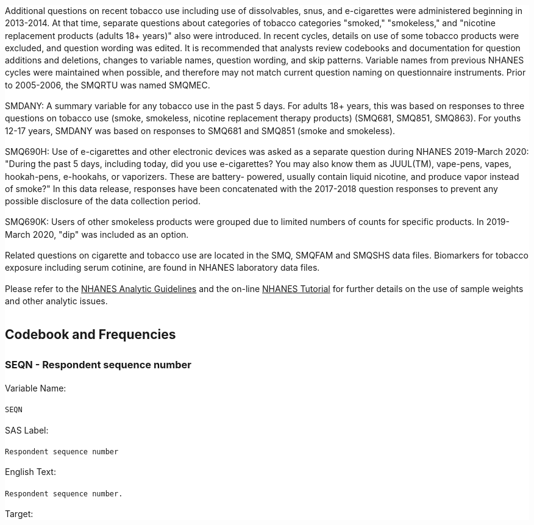 Additional questions on recent tobacco use including use of dissolvables,
snus, and e-cigarettes were administered beginning in 2013-2014. At that time,
separate questions about categories of tobacco categories "smoked,"
"smokeless," and "nicotine replacement products (adults 18+ years)" also were
introduced. In recent cycles, details on use of some tobacco products were
excluded, and question wording was edited. It is recommended that analysts
review codebooks and documentation for question additions and deletions,
changes to variable names, question wording, and skip patterns. Variable names
from previous NHANES cycles were maintained when possible, and therefore may
not match current question naming on questionnaire instruments. Prior to
2005-2006, the SMQRTU was named SMQMEC.

SMDANY: A summary variable for any tobacco use in the past 5 days. For adults
18+ years, this was based on responses to three questions on tobacco use
(smoke, smokeless, nicotine replacement therapy products) (SMQ681, SMQ851,
SMQ863). For youths 12-17 years, SMDANY was based on responses to SMQ681 and
SMQ851 (smoke and smokeless).

SMQ690H: Use of e-cigarettes and other electronic devices was asked as a
separate question during NHANES 2019-March 2020: "During the past 5 days,
including today, did you use e-cigarettes? You may also know them as JUUL(TM),
vape-pens, vapes, hookah-pens, e-hookahs, or vaporizers. These are battery-
powered, usually contain liquid nicotine, and produce vapor instead of smoke?"
In this data release, responses have been concatenated with the 2017-2018
question responses to prevent any possible disclosure of the data collection
period.

SMQ690K: Users of other smokeless products were grouped due to limited numbers
of counts for specific products. In 2019- March 2020, "dip" was included as an
option.

Related questions on cigarette and tobacco use are located in the SMQ, SMQFAM
and SMQSHS data files. Biomarkers for tobacco exposure including serum
cotinine, are found in NHANES laboratory data files.

Please refer to the [NHANES Analytic
Guidelines](https://wwwn.cdc.gov/nchs/nhanes/analyticguidelines.aspx) and the
on-line [NHANES
Tutorial](https://wwwn.cdc.gov/nchs/nhanes/tutorials/default.aspx) for further
details on the use of sample weights and other analytic issues.

## Codebook and Frequencies

### SEQN - Respondent sequence number

Variable Name:

    SEQN
SAS Label:

    Respondent sequence number
English Text:

    Respondent sequence number.
Target:
